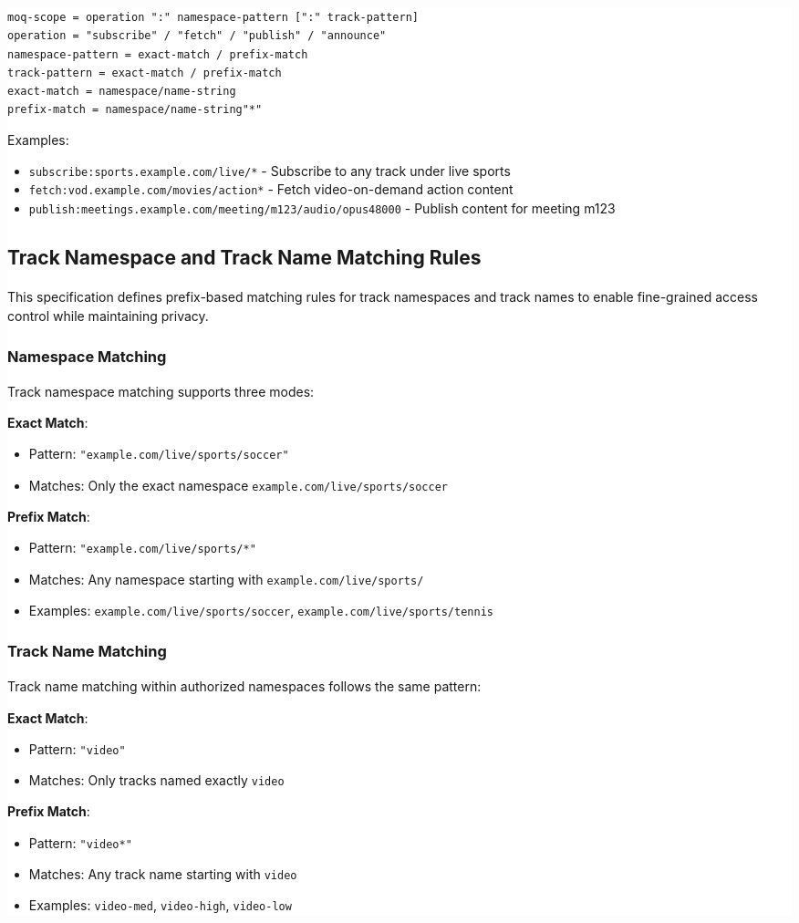 ~~~~
moq-scope = operation ":" namespace-pattern [":" track-pattern]
operation = "subscribe" / "fetch" / "publish" / "announce"
namespace-pattern = exact-match / prefix-match
track-pattern = exact-match / prefix-match
exact-match = namespace/name-string
prefix-match = namespace/name-string"*"
~~~~

Examples:

- `subscribe:sports.example.com/live/*` - Subscribe to any track under live
  sports
- `fetch:vod.example.com/movies/action*` - Fetch video-on-demand action content
- `publish:meetings.example.com/meeting/m123/audio/opus48000` - Publish content
  for meeting m123

## Track Namespace and Track Name Matching Rules

This specification defines prefix-based matching rules for track namespaces
and track names to enable fine-grained access control while maintaining
privacy.

### Namespace Matching

Track namespace matching supports three modes:

**Exact Match**:

- Pattern: `"example.com/live/sports/soccer"`

- Matches: Only the exact namespace `example.com/live/sports/soccer`

**Prefix Match**:

- Pattern: `"example.com/live/sports/*"`

- Matches: Any namespace starting with `example.com/live/sports/`

- Examples: `example.com/live/sports/soccer`,
  `example.com/live/sports/tennis`

### Track Name Matching

Track name matching within authorized namespaces follows the same pattern:

**Exact Match**:

- Pattern: `"video"`

- Matches: Only tracks named exactly `video`

**Prefix Match**:

- Pattern: `"video*"`

- Matches: Any track name starting with `video`

- Examples: `video-med`, `video-high`, `video-low`
